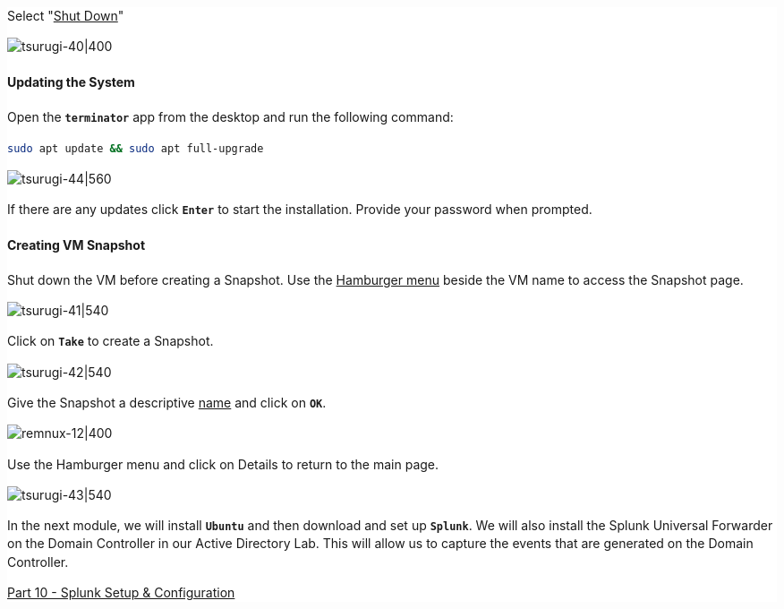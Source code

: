 Select "<u>Shut Down</u>"

![tsurugi-40|400](images/building-home-lab-part-9/tsurugi-40.png)

#### Updating the System

Open the **`terminator`** app from the desktop and run the following command:

```bash
sudo apt update && sudo apt full-upgrade
```

![tsurugi-44|560](images/building-home-lab-part-9/tsurugi-44.png)

If there are any updates click **`Enter`** to start the installation. Provide your password when prompted.

#### Creating VM Snapshot

Shut down the VM before creating a Snapshot. Use the <u>Hamburger menu</u> beside the VM name to access the Snapshot page.

![tsurugi-41|540](images/building-home-lab-part-9/tsurugi-41.png)

Click on **`Take`** to create a Snapshot.

![tsurugi-42|540](images/building-home-lab-part-9/tsurugi-42.png)

Give the Snapshot a descriptive <u>name</u> and click on **`OK`**.

![remnux-12|400](images/building-home-lab-part-8/remnux-12.png)

Use the Hamburger menu and click on Details to return to the main page.

![tsurugi-43|540](images/building-home-lab-part-9/tsurugi-43.png)

In the next module, we will install **`Ubuntu`** and then download and set up **`Splunk`**. We will also install the Splunk Universal Forwarder on the Domain Controller in our Active Directory Lab. This will allow us to capture the events that are generated on the Domain Controller.

[Part 10 - Splunk Setup & Configuration](https://blog.davidvarghese.net/posts/building-home-lab-part-10/)
